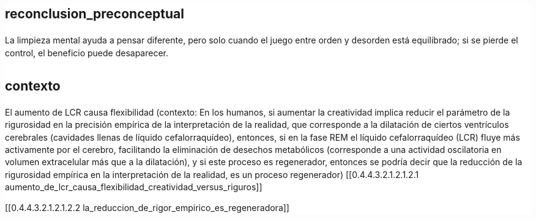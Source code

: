 ## reconclusion_preconceptual

La limpieza mental ayuda a pensar diferente, pero solo cuando el juego entre orden y desorden está equilibrado; si se pierde el control, el beneficio puede desaparecer.

## contexto

El aumento de LCR causa flexibilidad (contexto: En los humanos, si aumentar la creatividad implica reducir el parámetro de la rigurosidad en la precisión empírica de la interpretación de la realidad, que corresponde a la dilatación de ciertos ventrículos cerebrales (cavidades llenas de líquido cefalorraquídeo), entonces, si en la fase REM el líquido cefalorraquídeo (LCR) fluye más activamente por el cerebro, facilitando la eliminación de desechos metabólicos (corresponde a una actividad oscilatoria en volumen extracelular más que a la dilatación), y si este proceso es regenerador, entonces se podría decir que la reducción de la rigurosidad empírica en la interpretación de la realidad, es un proceso regenerador)
[[0.4.4.3.2.1.2.1.2.1 aumento_de_lcr_causa_flexibilidad_creatividad_versus_riguros]]

[[0.4.4.3.2.1.2.1.2.2 la_reduccion_de_rigor_empirico_es_regeneradora]]
